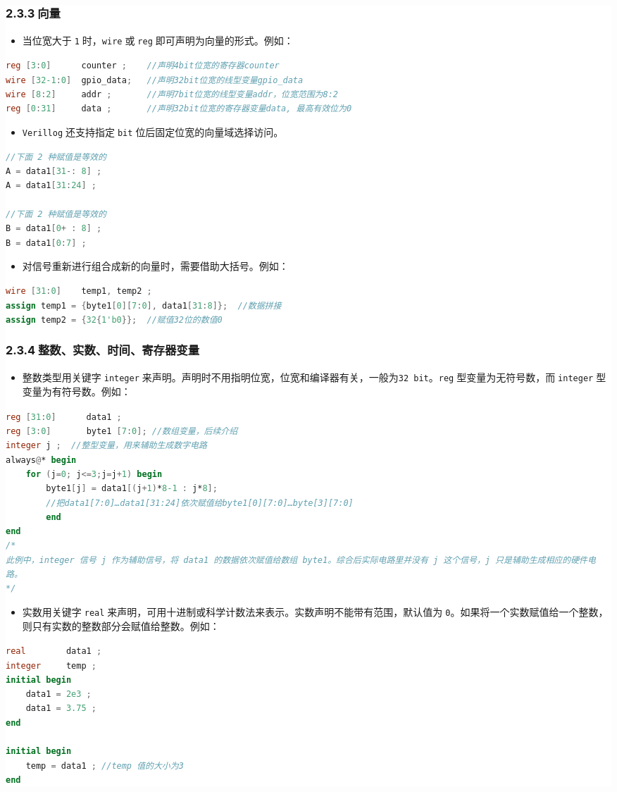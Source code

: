 ### 2.3.3 向量

- 当位宽大于 `1` 时，`wire` 或 `reg` 即可声明为向量的形式。例如：

```verilog
reg [3:0]      counter ;    //声明4bit位宽的寄存器counter
wire [32-1:0]  gpio_data;   //声明32bit位宽的线型变量gpio_data
wire [8:2]     addr ;       //声明7bit位宽的线型变量addr，位宽范围为8:2
reg [0:31]     data ;       //声明32bit位宽的寄存器变量data, 最高有效位为0

```

- `Verillog` 还支持指定 `bit` 位后固定位宽的向量域选择访问。

```verilog
//下面 2 种赋值是等效的
A = data1[31-: 8] ;
A = data1[31:24] ;

//下面 2 种赋值是等效的
B = data1[0+ : 8] ;
B = data1[0:7] ;
```

- 对信号重新进行组合成新的向量时，需要借助大括号。例如：

```verilog
wire [31:0]    temp1, temp2 ;
assign temp1 = {byte1[0][7:0], data1[31:8]};  //数据拼接
assign temp2 = {32{1'b0}};  //赋值32位的数值0  
```

### 2.3.4 整数、实数、时间、寄存器变量

- 整数类型用关键字 `integer` 来声明。声明时不用指明位宽，位宽和编译器有关，一般为`32 bit`。`reg` 型变量为无符号数，而 `integer` 型变量为有符号数。例如：

```verilog
reg [31:0]      data1 ;
reg [3:0]       byte1 [7:0]; //数组变量，后续介绍
integer j ;  //整型变量，用来辅助生成数字电路
always@* begin
    for (j=0; j<=3;j=j+1) begin
        byte1[j] = data1[(j+1)*8-1 : j*8];
        //把data1[7:0]…data1[31:24]依次赋值给byte1[0][7:0]…byte[3][7:0]
        end
end
/*
此例中，integer 信号 j 作为辅助信号，将 data1 的数据依次赋值给数组 byte1。综合后实际电路里并没有 j 这个信号，j 只是辅助生成相应的硬件电路。
*/
```

- 实数用关键字 `real` 来声明，可用十进制或科学计数法来表示。实数声明不能带有范围，默认值为 `0`。如果将一个实数赋值给一个整数，则只有实数的整数部分会赋值给整数。例如：

```verilog
real        data1 ;
integer     temp ;
initial begin
    data1 = 2e3 ;
    data1 = 3.75 ;
end
 
initial begin
    temp = data1 ; //temp 值的大小为3
end
```
